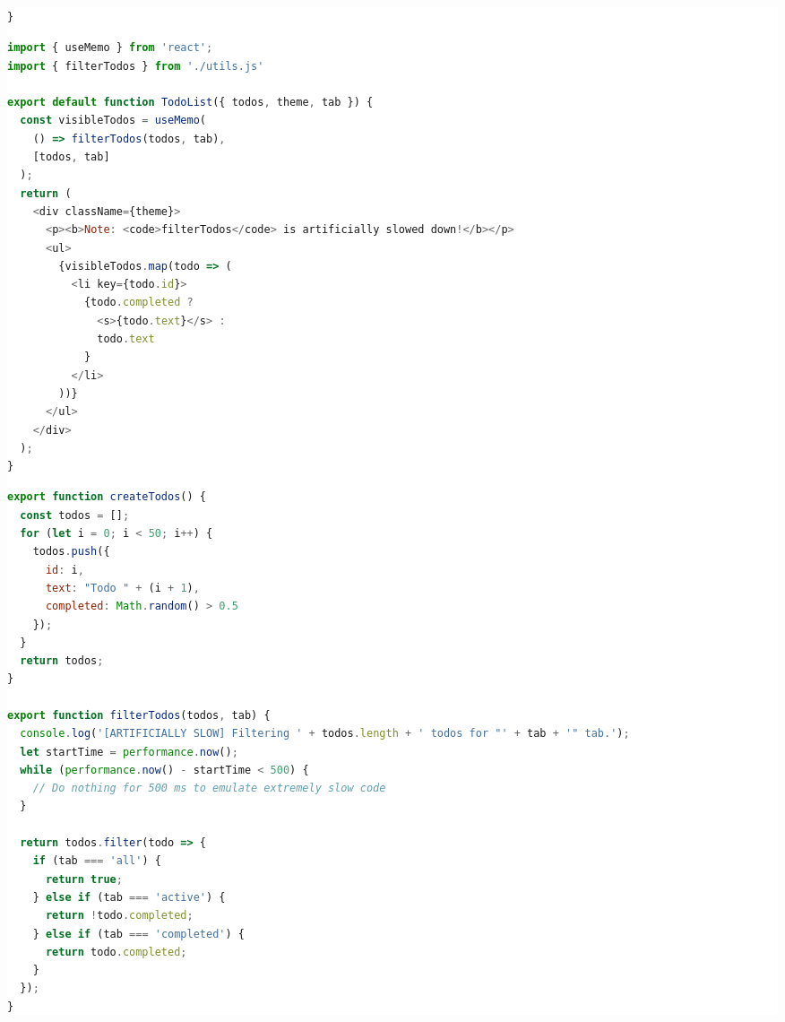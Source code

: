 ```js App.js
}

```

```js TodoList.js active
import { useMemo } from 'react';
import { filterTodos } from './utils.js'

export default function TodoList({ todos, theme, tab }) {
  const visibleTodos = useMemo(
    () => filterTodos(todos, tab),
    [todos, tab]
  );
  return (
    <div className={theme}>
      <p><b>Note: <code>filterTodos</code> is artificially slowed down!</b></p>
      <ul>
        {visibleTodos.map(todo => (
          <li key={todo.id}>
            {todo.completed ?
              <s>{todo.text}</s> :
              todo.text
            }
          </li>
        ))}
      </ul>
    </div>
  );
}
```

```js utils.js
export function createTodos() {
  const todos = [];
  for (let i = 0; i < 50; i++) {
    todos.push({
      id: i,
      text: "Todo " + (i + 1),
      completed: Math.random() > 0.5
    });
  }
  return todos;
}

export function filterTodos(todos, tab) {
  console.log('[ARTIFICIALLY SLOW] Filtering ' + todos.length + ' todos for "' + tab + '" tab.');
  let startTime = performance.now();
  while (performance.now() - startTime < 500) {
    // Do nothing for 500 ms to emulate extremely slow code
  }

  return todos.filter(todo => {
    if (tab === 'all') {
      return true;
    } else if (tab === 'active') {
      return !todo.completed;
    } else if (tab === 'completed') {
      return todo.completed;
    }
  });
}
```
